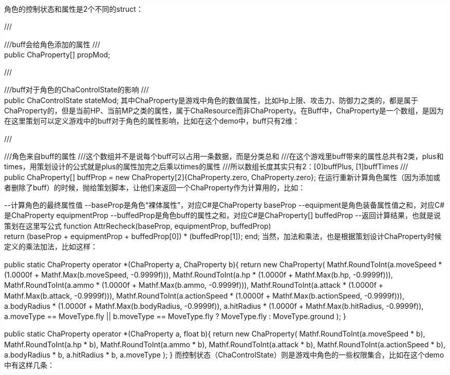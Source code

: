 角色的控制状态和属性是2个不同的struct：

///<summary>
///buff会给角色添加的属性
///</summary>
public ChaProperty[] propMod;

///<summary>
///buff对于角色的ChaControlState的影响
///</summary>
public ChaControlState stateMod;
其中ChaProperty是游戏中角色的数值属性，比如Hp上限、攻击力、防御力之类的，都是属于ChaProperty的，但是当前HP、当前MP之类的属性，属于ChaResource而非ChaProperty。在Buff中，ChaProperty是一个数组，是因为在这里策划可以定义游戏中的buff对于角色的属性影响，比如在这个demo中，buff只有2维：

///<summary>
///角色来自buff的属性
///这个数组并不是说每个buff可以占用一条数据，而是分类总和
///在这个游戏里buff带来的属性总共有2类，plus和times，用策划设计的公式就是plus的属性加完之后乘以times的属性
///所以数组长度其实只有2：[0]buffPlus, [1]buffTimes
///</summary>
 public ChaProperty[] buffProp = new ChaProperty[2]{ChaProperty.zero, ChaProperty.zero};
在运行重新计算角色属性（因为添加或者删除了buff）的时候，抛给策划脚本，让他们来返回一个ChaProperty作为计算用的，比如：

--计算角色的最终属性值
--baseProp是角色“裸体属性”，对应C#是ChaProperty baseProp
--equipment是角色装备属性值之和，对应C#是ChaProperty equipmentProp
--buffedProp是角色buff的属性之和，对应C#是ChaProperty[] buffedProp
--返回计算结果，也就是说策划在这里写公式
function AttrRecheck(baseProp, equipmentProp, buffedProp)   
    return (baseProp + equipmentProp + buffedProp[0]) * (buffedProp[1]);
end;
当然，加法和乘法，也是根据策划设计ChaProperty时候定义的乘法加法，比如这样：

public static ChaProperty operator *(ChaProperty a, ChaProperty b){
    return new ChaProperty(
        Mathf.RoundToInt(a.moveSpeed * (1.0000f + Mathf.Max(b.moveSpeed, -0.9999f))),
        Mathf.RoundToInt(a.hp * (1.0000f + Mathf.Max(b.hp, -0.9999f))),
        Mathf.RoundToInt(a.ammo * (1.0000f + Mathf.Max(b.ammo, -0.9999f))),
        Mathf.RoundToInt(a.attack * (1.0000f + Mathf.Max(b.attack, -0.9999f))),
        Mathf.RoundToInt(a.actionSpeed * (1.0000f + Mathf.Max(b.actionSpeed, -0.9999f))),
        a.bodyRadius * (1.0000f + Mathf.Max(b.bodyRadius, -0.9999f)),
        a.hitRadius * (1.0000f + Mathf.Max(b.hitRadius, -0.9999f)),
        a.moveType == MoveType.fly || b.moveType == MoveType.fly ? MoveType.fly : MoveType.ground
    );
}

public static ChaProperty operator *(ChaProperty a, float b){
    return new ChaProperty(
        Mathf.RoundToInt(a.moveSpeed * b),
        Mathf.RoundToInt(a.hp * b),
        Mathf.RoundToInt(a.ammo * b),
        Mathf.RoundToInt(a.attack * b),
        Mathf.RoundToInt(a.actionSpeed * b),
        a.bodyRadius * b,
        a.hitRadius * b,
        a.moveType
    );
}
而控制状态（ChaControlState）则是游戏中角色的一些权限集合，比如在这个demo中有这样几条：
